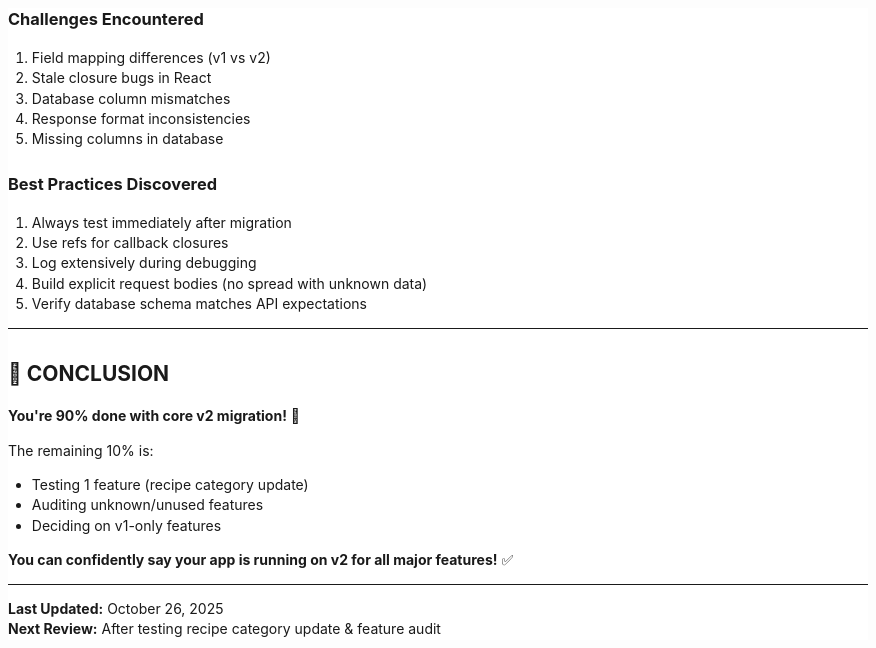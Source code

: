 ### **Challenges Encountered**

1. Field mapping differences (v1 vs v2)
2. Stale closure bugs in React
3. Database column mismatches
4. Response format inconsistencies
5. Missing columns in database

### **Best Practices Discovered**

1. Always test immediately after migration
2. Use refs for callback closures
3. Log extensively during debugging
4. Build explicit request bodies (no spread with unknown data)
5. Verify database schema matches API expectations

---

## 🎊 **CONCLUSION**

**You're 90% done with core v2 migration!** 🎉

The remaining 10% is:
- Testing 1 feature (recipe category update)
- Auditing unknown/unused features
- Deciding on v1-only features

**You can confidently say your app is running on v2 for all major features!** ✅

---

**Last Updated:** October 26, 2025  
**Next Review:** After testing recipe category update & feature audit
